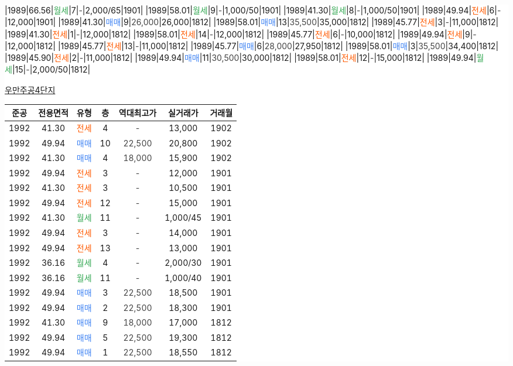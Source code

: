 |1989|66.56|<span style="color:#34a853">월세</span>|7|<span style="color:#444444">-</span>|2,000/65|1901|
|1989|58.01|<span style="color:#34a853">월세</span>|9|<span style="color:#444444">-</span>|1,000/50|1901|
|1989|41.30|<span style="color:#34a853">월세</span>|8|<span style="color:#444444">-</span>|1,000/50|1901|
|1989|49.94|<span style="color:#ff5a00">전세</span>|6|<span style="color:#444444">-</span>|12,000|1901|
|1989|41.30|<span style="color:#4285f3">매매</span>|9|<span style="color:#444444">26,000</span>|26,000|1812|
|1989|58.01|<span style="color:#4285f3">매매</span>|13|<span style="color:#444444">35,500</span>|35,000|1812|
|1989|45.77|<span style="color:#ff5a00">전세</span>|3|<span style="color:#444444">-</span>|11,000|1812|
|1989|41.30|<span style="color:#ff5a00">전세</span>|1|<span style="color:#444444">-</span>|12,000|1812|
|1989|58.01|<span style="color:#ff5a00">전세</span>|14|<span style="color:#444444">-</span>|12,000|1812|
|1989|45.77|<span style="color:#ff5a00">전세</span>|6|<span style="color:#444444">-</span>|10,000|1812|
|1989|49.94|<span style="color:#ff5a00">전세</span>|9|<span style="color:#444444">-</span>|12,000|1812|
|1989|45.77|<span style="color:#ff5a00">전세</span>|13|<span style="color:#444444">-</span>|11,000|1812|
|1989|45.77|<span style="color:#4285f3">매매</span>|6|<span style="color:#444444">28,000</span>|27,950|1812|
|1989|58.01|<span style="color:#4285f3">매매</span>|3|<span style="color:#444444">35,500</span>|34,400|1812|
|1989|45.90|<span style="color:#ff5a00">전세</span>|2|<span style="color:#444444">-</span>|11,000|1812|
|1989|49.94|<span style="color:#4285f3">매매</span>|11|<span style="color:#444444">30,500</span>|30,000|1812|
|1989|58.01|<span style="color:#ff5a00">전세</span>|12|<span style="color:#444444">-</span>|15,000|1812|
|1989|49.94|<span style="color:#34a853">월세</span>|15|<span style="color:#444444">-</span>|2,000/50|1812|

[우만주공4단지](https://search.naver.com/search.naver?query=%EA%B2%BD%EA%B8%B0%EB%8F%84+%EC%88%98%EC%9B%90%EC%8B%9C+%ED%8C%94%EB%8B%AC%EA%B5%AC+%EC%9A%B0%EB%A7%8C%EB%8F%99+%EC%9A%B0%EB%A7%8C%EC%A3%BC%EA%B3%B54%EB%8B%A8%EC%A7%80)

|준공|전용면적|유형|층|역대최고가|실거래가|거래월|
|:---:|:---:|:---:|:---:|:---:|:---:|:---:|
|1992|41.30|<span style="color:#ff5a00">전세</span>|4|<span style="color:#444444">-</span>|13,000|1902|
|1992|49.94|<span style="color:#4285f3">매매</span>|10|<span style="color:#444444">22,500</span>|20,800|1902|
|1992|41.30|<span style="color:#4285f3">매매</span>|4|<span style="color:#444444">18,000</span>|15,900|1902|
|1992|49.94|<span style="color:#ff5a00">전세</span>|3|<span style="color:#444444">-</span>|12,000|1901|
|1992|41.30|<span style="color:#ff5a00">전세</span>|3|<span style="color:#444444">-</span>|10,500|1901|
|1992|49.94|<span style="color:#ff5a00">전세</span>|12|<span style="color:#444444">-</span>|15,000|1901|
|1992|41.30|<span style="color:#34a853">월세</span>|11|<span style="color:#444444">-</span>|1,000/45|1901|
|1992|49.94|<span style="color:#ff5a00">전세</span>|3|<span style="color:#444444">-</span>|14,000|1901|
|1992|49.94|<span style="color:#ff5a00">전세</span>|13|<span style="color:#444444">-</span>|13,000|1901|
|1992|36.16|<span style="color:#34a853">월세</span>|4|<span style="color:#444444">-</span>|2,000/30|1901|
|1992|36.16|<span style="color:#34a853">월세</span>|11|<span style="color:#444444">-</span>|1,000/40|1901|
|1992|49.94|<span style="color:#4285f3">매매</span>|3|<span style="color:#444444">22,500</span>|18,500|1901|
|1992|49.94|<span style="color:#4285f3">매매</span>|2|<span style="color:#444444">22,500</span>|18,300|1901|
|1992|41.30|<span style="color:#4285f3">매매</span>|9|<span style="color:#444444">18,000</span>|17,000|1812|
|1992|49.94|<span style="color:#4285f3">매매</span>|5|<span style="color:#444444">22,500</span>|19,300|1812|
|1992|49.94|<span style="color:#4285f3">매매</span>|1|<span style="color:#444444">22,500</span>|18,550|1812|